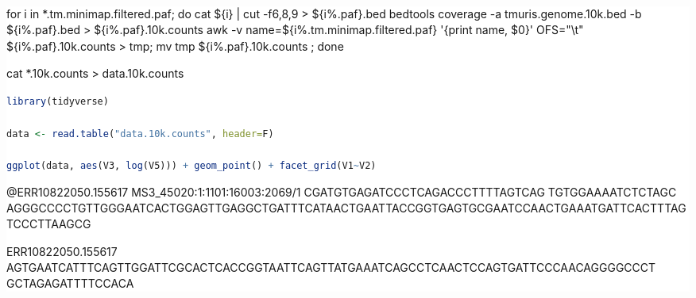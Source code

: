 for i in *.tm.minimap.filtered.paf; do
    cat ${i} | cut -f6,8,9 > ${i%.paf}.bed
    bedtools coverage -a tmuris.genome.10k.bed -b ${i%.paf}.bed > ${i%.paf}.10k.counts
    awk -v name=${i%.tm.minimap.filtered.paf} '{print name, $0}' OFS="\t" ${i%.paf}.10k.counts > tmp; mv tmp ${i%.paf}.10k.counts ; 
done

cat *.10k.counts > data.10k.counts

```R
library(tidyverse)

data <- read.table("data.10k.counts", header=F)

ggplot(data, aes(V3, log(V5))) + geom_point() + facet_grid(V1~V2)

```



@ERR10822050.155617 MS3_45020:1:1101:16003:2069/1
CGATGTGAGATCCCTCAGACCCTTTTAGTCAG TGTGGAAAATCTCTAGC AGGGCCCCTGTTGGGAATCACTGGAGTTGAGGCTGATTTCATAACTGAATTACCGGTGAGTGCGAATCCAACTGAAATGATTCACTTTAGTCCCTTAAGCG


ERR10822050.155617
AGTGAATCATTTCAGTTGGATTCGCACTCACCGGTAATTCAGTTATGAAATCAGCCTCAACTCCAGTGATTCCCAACAGGGGCCCT GCTAGAGATTTTCCACA






